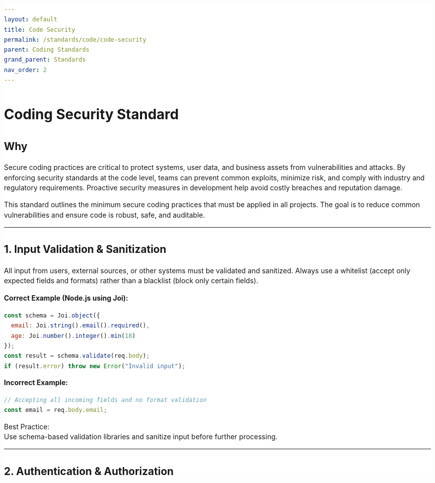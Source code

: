 ```yaml
---
layout: default
title: Code Security
permalink: /standards/code/code-security
parent: Coding Standards
grand_parent: Standards
nav_order: 2
---
```


# Coding Security Standard

## Why

Secure coding practices are critical to protect systems, user data, and business assets from vulnerabilities and attacks. By enforcing security standards at the code level, teams can prevent common exploits, minimize risk, and comply with industry and regulatory requirements. Proactive security measures in development help avoid costly breaches and reputation damage.

This standard outlines the minimum secure coding practices that must be applied in all projects. The goal is to reduce common vulnerabilities and ensure code is robust, safe, and auditable.

---

## 1. Input Validation & Sanitization

All input from users, external sources, or other systems must be validated and sanitized. Always use a whitelist (accept only expected fields and formats) rather than a blacklist (block only certain fields).

**Correct Example (Node.js using Joi):**
```javascript
const schema = Joi.object({
  email: Joi.string().email().required(),
  age: Joi.number().integer().min(18)
});
const result = schema.validate(req.body);
if (result.error) throw new Error("Invalid input");
```

**Incorrect Example:**
```javascript
// Accepting all incoming fields and no format validation
const email = req.body.email;
```

Best Practice:  
Use schema-based validation libraries and sanitize input before further processing.

---

## 2. Authentication & Authorization
